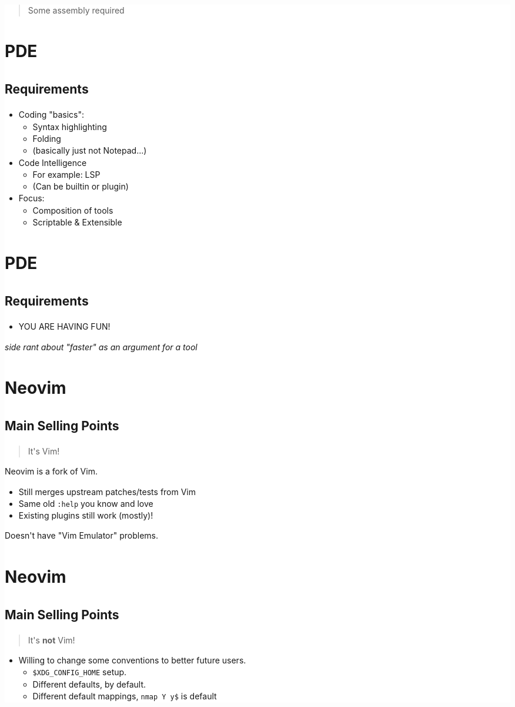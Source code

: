 > Some assembly required

# PDE

## Requirements

- Coding "basics":
  - Syntax highlighting
  - Folding
  - (basically just not Notepad...)
- Code Intelligence
  - For example: LSP
  - (Can be builtin or plugin)
- Focus:
  - Composition of tools
  - Scriptable & Extensible

# PDE

## Requirements

- YOU ARE HAVING FUN!

_side rant about "faster" as an argument for a tool_

# Neovim

## Main Selling Points

> It's Vim!

Neovim is a fork of Vim.
- Still merges upstream patches/tests from Vim
- Same old `:help` you know and love
- Existing plugins still work (mostly)!

Doesn't have "Vim Emulator" problems.

# Neovim

## Main Selling Points

> It's **not** Vim!

- Willing to change some conventions to better future users.
  - `$XDG_CONFIG_HOME` setup.
  - Different defaults, by default.
  - Different default mappings, `nmap Y y$` is default
